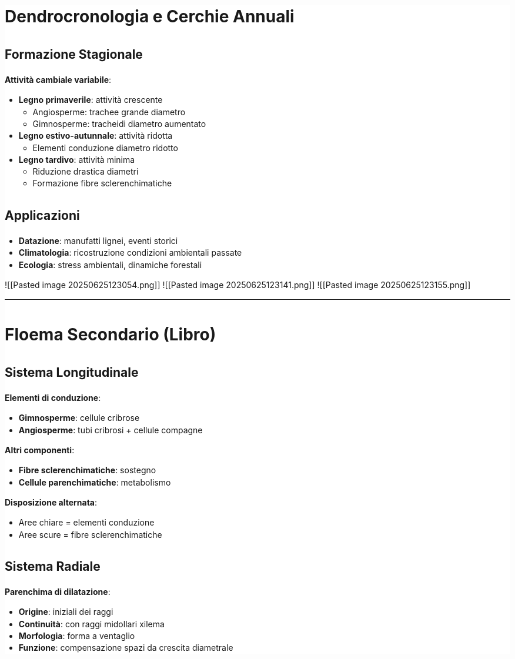 
# Dendrocronologia e Cerchie Annuali

## Formazione Stagionale

**Attività cambiale variabile**:

- **Legno primaverile**: attività crescente
    - Angiosperme: trachee grande diametro
    - Gimnosperme: tracheidi diametro aumentato
- **Legno estivo-autunnale**: attività ridotta
    - Elementi conduzione diametro ridotto
- **Legno tardivo**: attività minima
    - Riduzione drastica diametri
    - Formazione fibre sclerenchimatiche

## Applicazioni

- **Datazione**: manufatti lignei, eventi storici
- **Climatologia**: ricostruzione condizioni ambientali passate
- **Ecologia**: stress ambientali, dinamiche forestali

![[Pasted image 20250625123054.png]] ![[Pasted image 20250625123141.png]] ![[Pasted image 20250625123155.png]]

---

# Floema Secondario (Libro)

## Sistema Longitudinale

**Elementi di conduzione**:

- **Gimnosperme**: cellule cribrose
- **Angiosperme**: tubi cribrosi + cellule compagne

**Altri componenti**:

- **Fibre sclerenchimatiche**: sostegno
- **Cellule parenchimatiche**: metabolismo

**Disposizione alternata**:

- Aree chiare = elementi conduzione
- Aree scure = fibre sclerenchimatiche

## Sistema Radiale

**Parenchima di dilatazione**:

- **Origine**: iniziali dei raggi
- **Continuità**: con raggi midollari xilema
- **Morfologia**: forma a ventaglio
- **Funzione**: compensazione spazi da crescita diametrale
